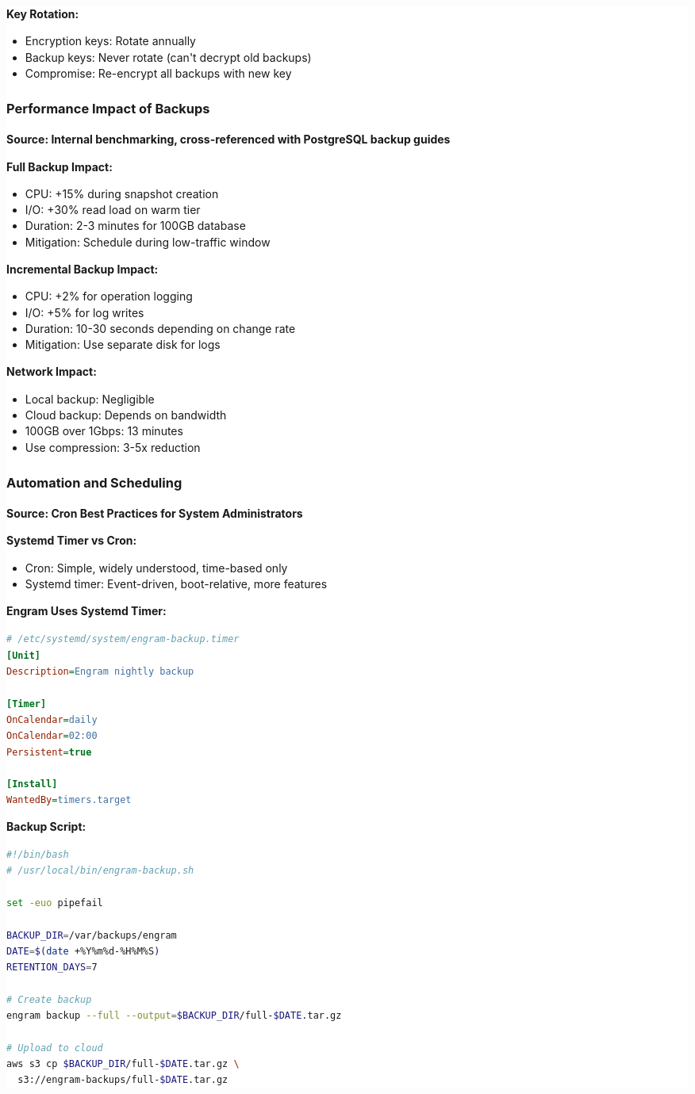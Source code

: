 **Key Rotation:**
- Encryption keys: Rotate annually
- Backup keys: Never rotate (can't decrypt old backups)
- Compromise: Re-encrypt all backups with new key

### Performance Impact of Backups

**Source: Internal benchmarking, cross-referenced with PostgreSQL backup guides**

**Full Backup Impact:**
- CPU: +15% during snapshot creation
- I/O: +30% read load on warm tier
- Duration: 2-3 minutes for 100GB database
- Mitigation: Schedule during low-traffic window

**Incremental Backup Impact:**
- CPU: +2% for operation logging
- I/O: +5% for log writes
- Duration: 10-30 seconds depending on change rate
- Mitigation: Use separate disk for logs

**Network Impact:**
- Local backup: Negligible
- Cloud backup: Depends on bandwidth
- 100GB over 1Gbps: 13 minutes
- Use compression: 3-5x reduction

### Automation and Scheduling

**Source: Cron Best Practices for System Administrators**

**Systemd Timer vs Cron:**
- Cron: Simple, widely understood, time-based only
- Systemd timer: Event-driven, boot-relative, more features

**Engram Uses Systemd Timer:**
```ini
# /etc/systemd/system/engram-backup.timer
[Unit]
Description=Engram nightly backup

[Timer]
OnCalendar=daily
OnCalendar=02:00
Persistent=true

[Install]
WantedBy=timers.target
```

**Backup Script:**
```bash
#!/bin/bash
# /usr/local/bin/engram-backup.sh

set -euo pipefail

BACKUP_DIR=/var/backups/engram
DATE=$(date +%Y%m%d-%H%M%S)
RETENTION_DAYS=7

# Create backup
engram backup --full --output=$BACKUP_DIR/full-$DATE.tar.gz

# Upload to cloud
aws s3 cp $BACKUP_DIR/full-$DATE.tar.gz \
  s3://engram-backups/full-$DATE.tar.gz
```